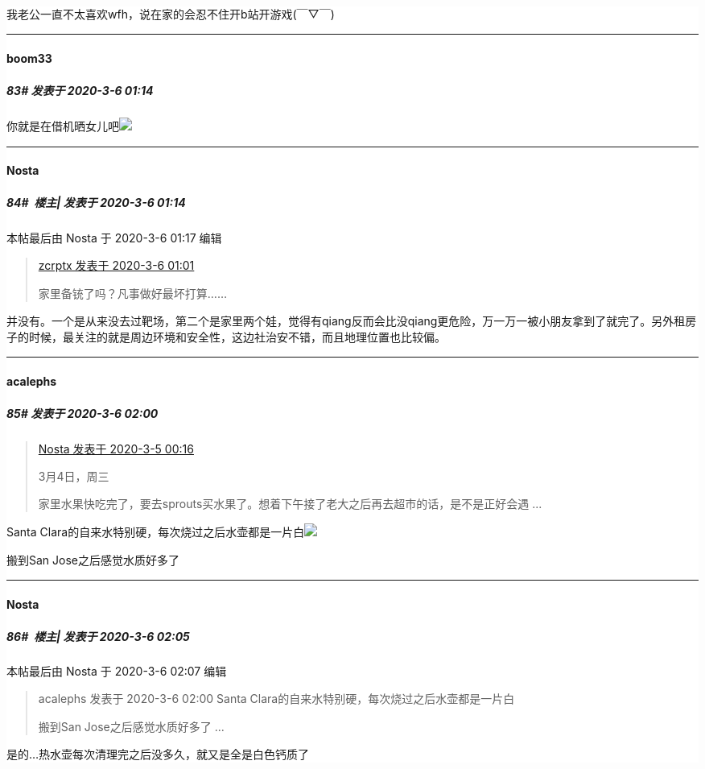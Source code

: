 我老公一直不太喜欢wfh，说在家的会忍不住开b站开游戏(￣▽￣)


-----

####  boom33  
##### 83#       发表于 2020-3-6 01:14


你就是在借机晒女儿吧<img src="https://static.saraba1st.com/image/smiley/face2017/066.png" referrerpolicy="no-referrer">


-----

####  Nosta  
##### 84#         楼主| 发表于 2020-3-6 01:14


 本帖最后由 Nosta 于 2020-3-6 01:17 编辑 
<blockquote><a href="httphttps://bbs.saraba1st.com/2b/forum.php?mod=redirect&amp;goto=findpost&amp;pid=46631537&amp;ptid=1917052" target="_blank">zcrptx 发表于 2020-3-6 01:01</a>

家里备铳了吗？凡事做好最坏打算……</blockquote>
并没有。一个是从来没去过靶场，第二个是家里两个娃，觉得有qiang反而会比没qiang更危险，万一万一被小朋友拿到了就完了。另外租房子的时候，最关注的就是周边环境和安全性，这边社治安不错，而且地理位置也比较偏。


-----

####  acalephs  
##### 85#       发表于 2020-3-6 02:00


<blockquote><a href="httphttps://bbs.saraba1st.com/2b/forum.php?mod=redirect&amp;goto=findpost&amp;pid=46626080&amp;ptid=1917052" target="_blank">Nosta 发表于 2020-3-5 00:16</a>

3月4日，周三

家里水果快吃完了，要去sprouts买水果了。想着下午接了老大之后再去超市的话，是不是正好会遇 ...</blockquote>
Santa Clara的自来水特别硬，每次烧过之后水壶都是一片白<img src="https://static.saraba1st.com/image/smiley/face2017/068.png" referrerpolicy="no-referrer">

搬到San Jose之后感觉水质好多了


-----

####  Nosta  
##### 86#         楼主| 发表于 2020-3-6 02:05


 本帖最后由 Nosta 于 2020-3-6 02:07 编辑 
<blockquote>acalephs 发表于 2020-3-6 02:00
Santa Clara的自来水特别硬，每次烧过之后水壶都是一片白

搬到San Jose之后感觉水质好多了 ...</blockquote>
是的…热水壶每次清理完之后没多久，就又是全是白色钙质了

